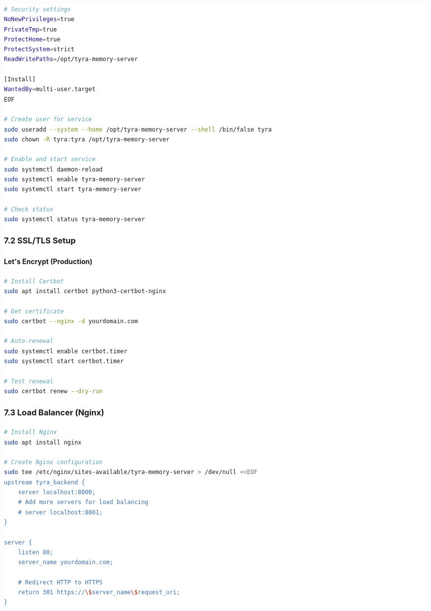 ```bash
# Security settings
NoNewPrivileges=true
PrivateTmp=true
ProtectHome=true
ProtectSystem=strict
ReadWritePaths=/opt/tyra-memory-server

[Install]
WantedBy=multi-user.target
EOF

# Create user for service
sudo useradd --system --home /opt/tyra-memory-server --shell /bin/false tyra
sudo chown -R tyra:tyra /opt/tyra-memory-server

# Enable and start service
sudo systemctl daemon-reload
sudo systemctl enable tyra-memory-server
sudo systemctl start tyra-memory-server

# Check status
sudo systemctl status tyra-memory-server
```

### **7.2 SSL/TLS Setup**

#### **Let's Encrypt (Production)**

```bash
# Install Certbot
sudo apt install certbot python3-certbot-nginx

# Get certificate
sudo certbot --nginx -d yourdomain.com

# Auto-renewal
sudo systemctl enable certbot.timer
sudo systemctl start certbot.timer

# Test renewal
sudo certbot renew --dry-run
```

### **7.3 Load Balancer (Nginx)**

```bash
# Install Nginx
sudo apt install nginx

# Create Nginx configuration
sudo tee /etc/nginx/sites-available/tyra-memory-server > /dev/null <<EOF
upstream tyra_backend {
    server localhost:8000;
    # Add more servers for load balancing
    # server localhost:8001;
}

server {
    listen 80;
    server_name yourdomain.com;
    
    # Redirect HTTP to HTTPS
    return 301 https://\$server_name\$request_uri;
}
```